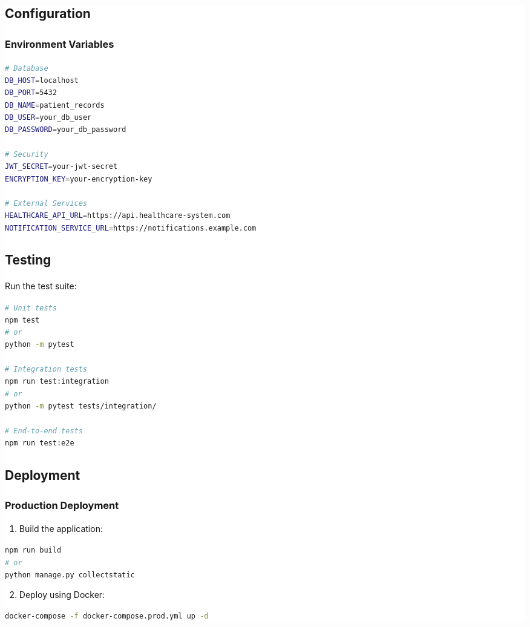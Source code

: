 ## Configuration

### Environment Variables
```bash
# Database
DB_HOST=localhost
DB_PORT=5432
DB_NAME=patient_records
DB_USER=your_db_user
DB_PASSWORD=your_db_password

# Security
JWT_SECRET=your-jwt-secret
ENCRYPTION_KEY=your-encryption-key

# External Services
HEALTHCARE_API_URL=https://api.healthcare-system.com
NOTIFICATION_SERVICE_URL=https://notifications.example.com
```

## Testing

Run the test suite:
```bash
# Unit tests
npm test
# or
python -m pytest

# Integration tests
npm run test:integration
# or
python -m pytest tests/integration/

# End-to-end tests
npm run test:e2e
```

## Deployment

### Production Deployment
1. Build the application:
```bash
npm run build
# or
python manage.py collectstatic
```

2. Deploy using Docker:
```bash
docker-compose -f docker-compose.prod.yml up -d
```
